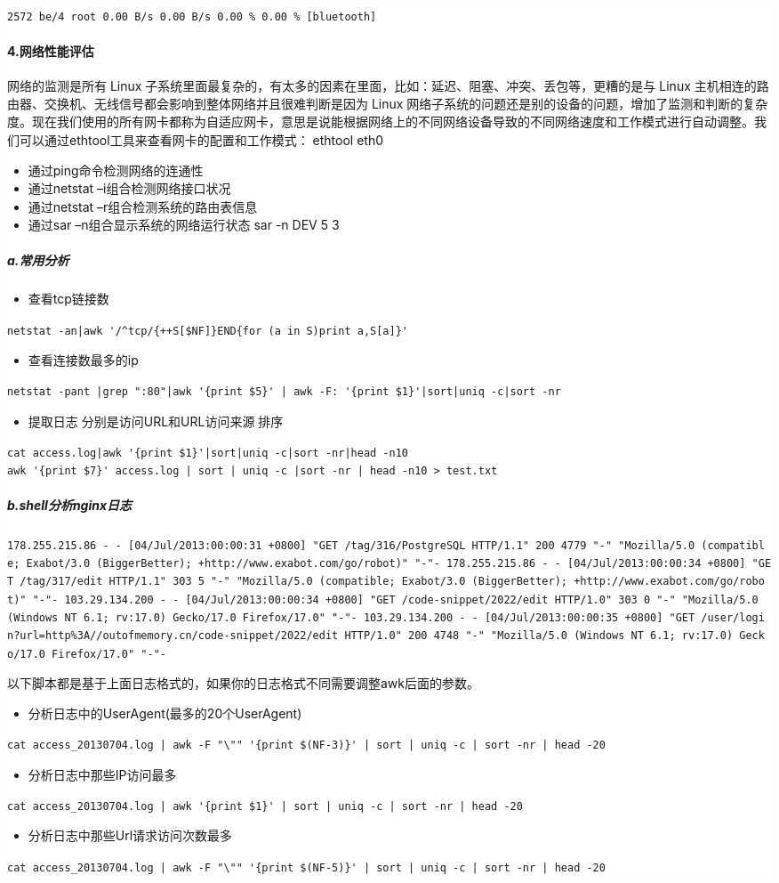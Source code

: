 ```
2572 be/4 root 0.00 B/s 0.00 B/s 0.00 % 0.00 % [bluetooth]
```
#### 4.网络性能评估
网络的监测是所有 Linux 子系统里面最复杂的，有太多的因素在里面，比如：延迟、阻塞、冲突、丢包等，更糟的是与 Linux 主机相连的路由器、交换机、无线信号都会影响到整体网络并且很难判断是因为 Linux 网络子系统的问题还是别的设备的问题，增加了监测和判断的复杂度。现在我们使用的所有网卡都称为自适应网卡，意思是说能根据网络上的不同网络设备导致的不同网络速度和工作模式进行自动调整。我们可以通过ethtool工具来查看网卡的配置和工作模式：
 ethtool eth0
* 通过ping命令检测网络的连通性
* 通过netstat –i组合检测网络接口状况
* 通过netstat –r组合检测系统的路由表信息
* 通过sar –n组合显示系统的网络运行状态 sar -n DEV 5 3
##### a.常用分析
* 查看tcp链接数
```
netstat -an|awk '/^tcp/{++S[$NF]}END{for (a in S)print a,S[a]}'
```
* 查看连接数最多的ip
```
netstat -pant |grep ":80"|awk '{print $5}' | awk -F: '{print $1}'|sort|uniq -c|sort -nr
```
* 提取日志 分别是访问URL和URL访问来源 排序
```
cat access.log|awk '{print $1}'|sort|uniq -c|sort -nr|head -n10
awk '{print $7}' access.log | sort | uniq -c |sort -nr | head -n10 > test.txt
```
##### b.shell分析nginx日志
```
178.255.215.86 - - [04/Jul/2013:00:00:31 +0800] "GET /tag/316/PostgreSQL HTTP/1.1" 200 4779 "-" "Mozilla/5.0 (compatible; Exabot/3.0 (BiggerBetter); +http://www.exabot.com/go/robot)" "-"- 178.255.215.86 - - [04/Jul/2013:00:00:34 +0800] "GET /tag/317/edit HTTP/1.1" 303 5 "-" "Mozilla/5.0 (compatible; Exabot/3.0 (BiggerBetter); +http://www.exabot.com/go/robot)" "-"- 103.29.134.200 - - [04/Jul/2013:00:00:34 +0800] "GET /code-snippet/2022/edit HTTP/1.0" 303 0 "-" "Mozilla/5.0 (Windows NT 6.1; rv:17.0) Gecko/17.0 Firefox/17.0" "-"- 103.29.134.200 - - [04/Jul/2013:00:00:35 +0800] "GET /user/login?url=http%3A//outofmemory.cn/code-snippet/2022/edit HTTP/1.0" 200 4748 "-" "Mozilla/5.0 (Windows NT 6.1; rv:17.0) Gecko/17.0 Firefox/17.0" "-"-
```
以下脚本都是基于上面日志格式的，如果你的日志格式不同需要调整awk后面的参数。
* 分析日志中的UserAgent(最多的20个UserAgent)
```
cat access_20130704.log | awk -F "\"" '{print $(NF-3)}' | sort | uniq -c | sort -nr | head -20
```
* 分析日志中那些IP访问最多
```
cat access_20130704.log | awk '{print $1}' | sort | uniq -c | sort -nr | head -20
```
* 分析日志中那些Url请求访问次数最多
```
cat access_20130704.log | awk -F "\"" '{print $(NF-5)}' | sort | uniq -c | sort -nr | head -20
```